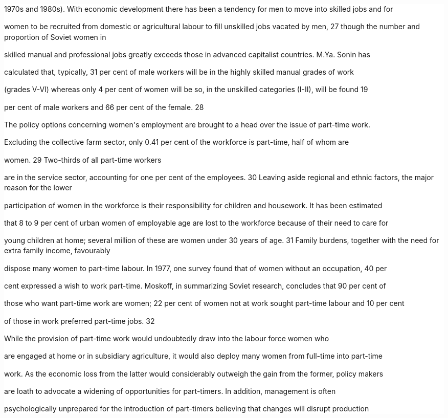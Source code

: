 1970s and 1980s). With economic development there has been a tendency for men to move into skilled jobs and for

women  to  be  recruited  from  domestic  or  agricultural  labour  to  fill unskilled  jobs  vacated  by  men, 27 though  the  number  and  proportion  of Soviet women in

skilled  manual  and  professional  jobs  greatly  exceeds  those  in  advanced capitalist countries. M.Ya. Sonin has

calculated that, typically, 31 per cent of male workers will be in the highly skilled manual grades of work

(grades  V-VI)  whereas  only  4  per  cent  of  women  will  be  so,  in  the unskilled categories (I-II), will be found 19

per cent of male workers and 66 per cent of the female. 28

The  policy  options  concerning  women's  employment  are  brought  to  a head over the issue of part-time work.

Excluding the collective farm sector, only 0.41 per cent of the workforce is part-time, half of whom are

women. 29  Two-thirds of all part-time workers

are in the service sector, accounting for one per cent of the employees. 30 Leaving aside regional and ethnic factors, the major reason for the lower

participation of women in the workforce is their responsibility for children and housework. It has been estimated

that  8  to  9  per  cent  of  urban  women  of  employable  age  are  lost  to  the workforce because of their need to care for

young  children  at  home;  several  million  of  these  are  women  under  30 years  of  age. 31 Family  burdens,  together  with  the  need  for  extra  family income, favourably

dispose many women to part-time labour. In 1977, one survey found that of women without an occupation, 40 per

cent expressed a wish to work part-time. Moskoff, in summarizing Soviet research, concludes that 90 per cent of

those who want part-time work are women; 22 per cent of women not at work sought part-time labour and 10 per cent

of those in work preferred part-time jobs. 32

While the provision of part-time work would undoubtedly draw into the labour force women who

are  engaged  at  home  or  in  subsidiary  agriculture,  it  would  also  deploy many women from full-time into part-time

work. As the economic loss from the latter would considerably outweigh the gain from the former, policy makers

are  loath  to  advocate  a  widening  of  opportunities  for  part-timers.  In addition, management is often

psychologically  unprepared  for  the  introduction  of  part-timers  believing that changes will disrupt production
